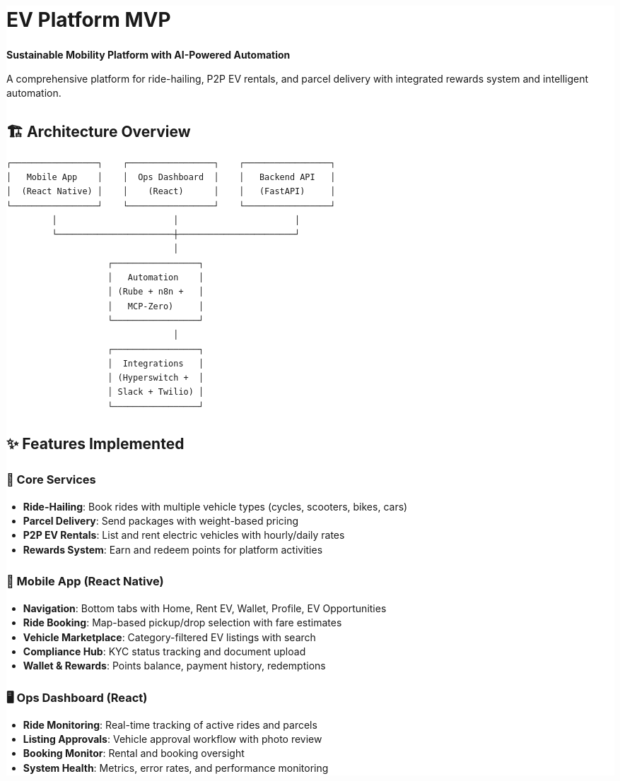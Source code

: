 # EV Platform MVP
**Sustainable Mobility Platform with AI-Powered Automation**

A comprehensive platform for ride-hailing, P2P EV rentals, and parcel delivery with integrated rewards system and intelligent automation.

## 🏗️ Architecture Overview

```
┌─────────────────┐    ┌─────────────────┐    ┌─────────────────┐
│   Mobile App    │    │  Ops Dashboard  │    │   Backend API   │
│  (React Native) │    │    (React)      │    │   (FastAPI)     │
└─────────────────┘    └─────────────────┘    └─────────────────┘
         │                       │                       │
         └───────────────────────┼───────────────────────┘
                                 │
                    ┌─────────────────┐
                    │   Automation    │
                    │ (Rube + n8n +   │
                    │   MCP-Zero)     │
                    └─────────────────┘
                                 │
                    ┌─────────────────┐
                    │  Integrations   │
                    │ (Hyperswitch +  │
                    │ Slack + Twilio) │
                    └─────────────────┘
```

## ✨ Features Implemented

### 🚗 Core Services
- **Ride-Hailing**: Book rides with multiple vehicle types (cycles, scooters, bikes, cars)
- **Parcel Delivery**: Send packages with weight-based pricing
- **P2P EV Rentals**: List and rent electric vehicles with hourly/daily rates
- **Rewards System**: Earn and redeem points for platform activities

### 📱 Mobile App (React Native)
- **Navigation**: Bottom tabs with Home, Rent EV, Wallet, Profile, EV Opportunities
- **Ride Booking**: Map-based pickup/drop selection with fare estimates
- **Vehicle Marketplace**: Category-filtered EV listings with search
- **Compliance Hub**: KYC status tracking and document upload
- **Wallet & Rewards**: Points balance, payment history, redemptions

### 🖥️ Ops Dashboard (React)
- **Ride Monitoring**: Real-time tracking of active rides and parcels
- **Listing Approvals**: Vehicle approval workflow with photo review
- **Booking Monitor**: Rental and booking oversight
- **System Health**: Metrics, error rates, and performance monitoring
